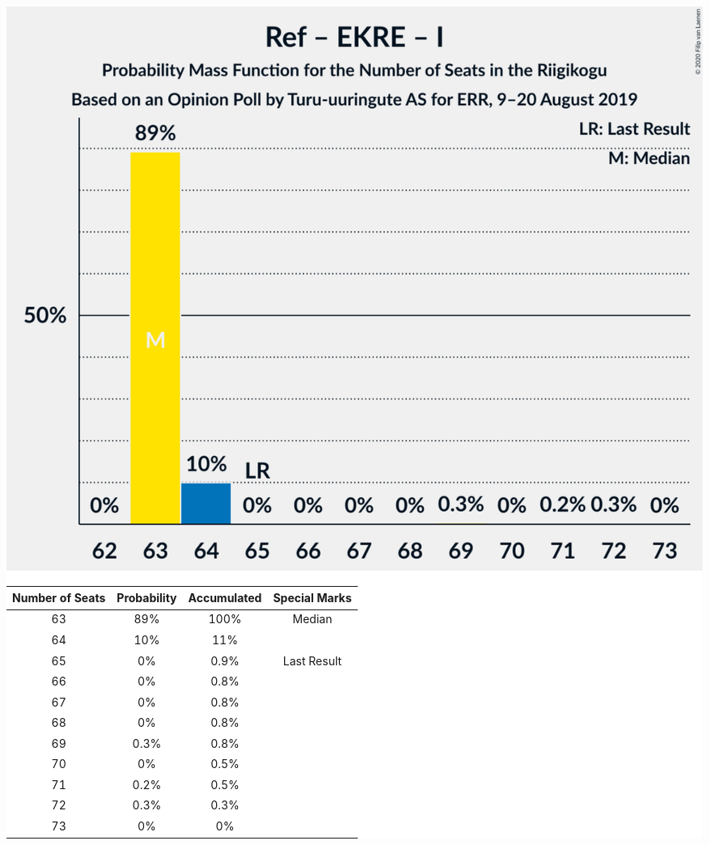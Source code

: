 ![Graph with seats probability mass function not yet produced](2019-08-20-Turu-uuringuteAS-coalitions-seats-pmf-ref–ekre–i.png "Seats Probability Mass Function")

| Number of Seats | Probability | Accumulated | Special Marks |
|:---------------:|:-----------:|:-----------:|:-------------:|
| 63 | 89% | 100% | Median |
| 64 | 10% | 11% |  |
| 65 | 0% | 0.9% | Last Result |
| 66 | 0% | 0.8% |  |
| 67 | 0% | 0.8% |  |
| 68 | 0% | 0.8% |  |
| 69 | 0.3% | 0.8% |  |
| 70 | 0% | 0.5% |  |
| 71 | 0.2% | 0.5% |  |
| 72 | 0.3% | 0.3% |  |
| 73 | 0% | 0% |  |
